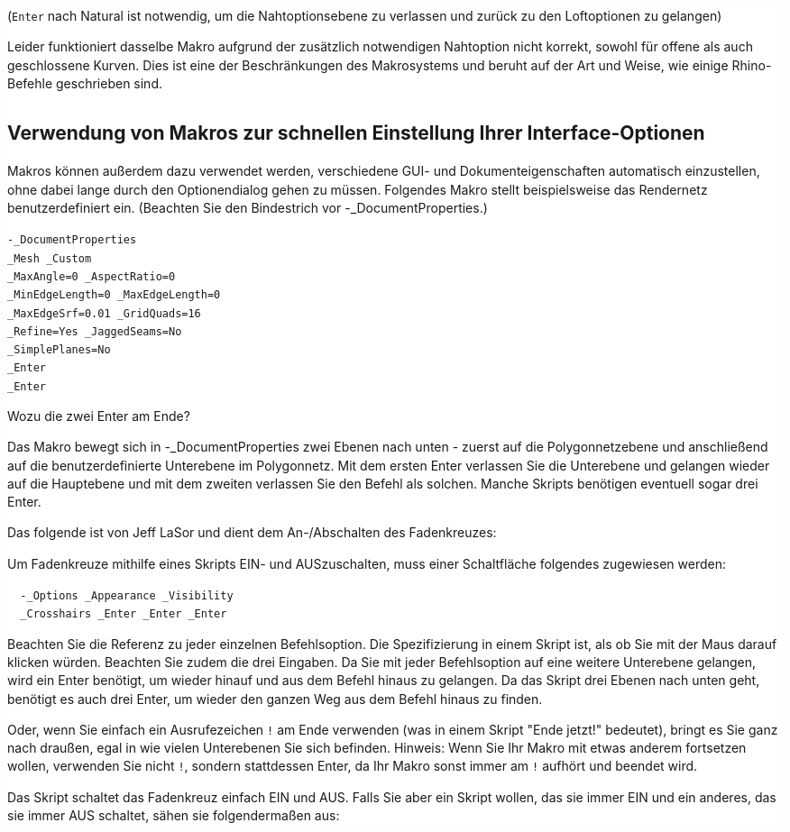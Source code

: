 (`Enter` nach Natural ist notwendig, um die Nahtoptionsebene zu verlassen und zurück zu den Loftoptionen zu gelangen)

Leider funktioniert dasselbe Makro aufgrund der zusätzlich notwendigen Nahtoption nicht korrekt, sowohl für offene als auch geschlossene Kurven.  Dies ist eine der Beschränkungen des Makrosystems und beruht auf der Art und Weise, wie einige Rhino-Befehle geschrieben sind.


## Verwendung von Makros zur schnellen Einstellung Ihrer Interface-Optionen

Makros können außerdem dazu verwendet werden, verschiedene GUI- und Dokumenteigenschaften automatisch einzustellen, ohne dabei lange durch den Optionendialog gehen zu müssen.  Folgendes Makro stellt beispielsweise das Rendernetz benutzerdefiniert ein. (Beachten Sie den Bindestrich vor -_DocumentProperties.)

```
-_DocumentProperties
_Mesh _Custom
_MaxAngle=0 _AspectRatio=0
_MinEdgeLength=0 _MaxEdgeLength=0
_MaxEdgeSrf=0.01 _GridQuads=16
_Refine=Yes _JaggedSeams=No
_SimplePlanes=No
_Enter
_Enter
```

Wozu die zwei Enter am Ende?

Das Makro bewegt sich in -_DocumentProperties zwei Ebenen nach unten - zuerst auf die Polygonnetzebene und anschließend auf die benutzerdefinierte Unterebene im Polygonnetz.  Mit dem ersten Enter verlassen Sie die Unterebene und gelangen wieder auf die Hauptebene und mit dem zweiten verlassen Sie den Befehl als solchen.  Manche Skripts benötigen eventuell sogar drei Enter.  

Das folgende ist von Jeff LaSor und dient dem An-/Abschalten des Fadenkreuzes:

Um Fadenkreuze mithilfe eines Skripts EIN- und AUSzuschalten, muss einer Schaltfläche folgendes zugewiesen werden:

```
  -_Options _Appearance _Visibility
  _Crosshairs _Enter _Enter _Enter
```
Beachten Sie die Referenz zu jeder einzelnen Befehlsoption.  Die Spezifizierung in einem Skript ist, als ob Sie mit der Maus darauf klicken würden.  Beachten Sie zudem die drei Eingaben.  Da Sie mit jeder Befehlsoption auf eine weitere Unterebene gelangen, wird ein Enter benötigt, um wieder hinauf und aus dem Befehl hinaus zu gelangen.  Da das Skript drei Ebenen nach unten geht, benötigt es auch drei Enter, um wieder den ganzen Weg aus dem Befehl hinaus zu finden.

Oder, wenn Sie einfach ein Ausrufezeichen `!` am Ende verwenden (was in einem Skript "Ende jetzt!" bedeutet), bringt es Sie ganz nach draußen, egal in wie vielen Unterebenen Sie sich befinden. Hinweis: Wenn Sie Ihr Makro mit etwas anderem fortsetzen wollen, verwenden Sie nicht `!`, sondern stattdessen Enter, da Ihr Makro sonst immer am `!` aufhört und beendet wird.

Das Skript schaltet das Fadenkreuz einfach EIN und AUS. Falls Sie aber ein Skript wollen, das sie immer EIN und ein anderes, das sie immer AUS schaltet, sähen sie folgendermaßen aus:
